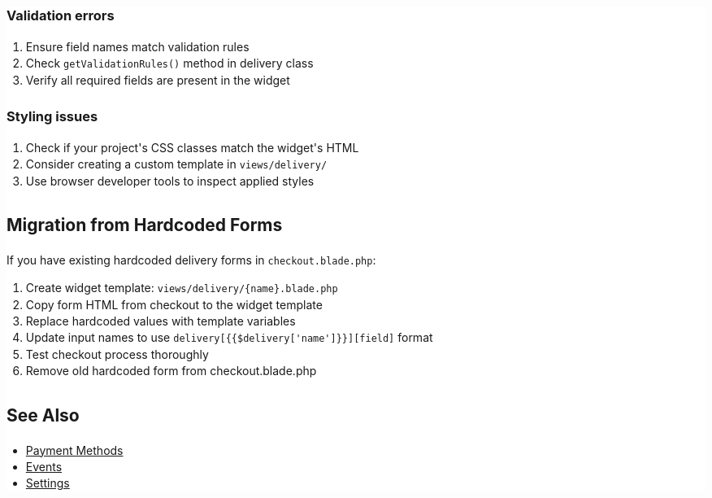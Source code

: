 ### Validation errors

1. Ensure field names match validation rules
2. Check `getValidationRules()` method in delivery class
3. Verify all required fields are present in the widget

### Styling issues

1. Check if your project's CSS classes match the widget's HTML
2. Consider creating a custom template in `views/delivery/`
3. Use browser developer tools to inspect applied styles

## Migration from Hardcoded Forms

If you have existing hardcoded delivery forms in `checkout.blade.php`:

1. Create widget template: `views/delivery/{name}.blade.php`
2. Copy form HTML from checkout to the widget template
3. Replace hardcoded values with template variables
4. Update input names to use `delivery[{{$delivery['name']}}][field]` format
5. Test checkout process thoroughly
6. Remove old hardcoded form from checkout.blade.php

## See Also

- [Payment Methods](payments/methods.md)
- [Events](events.md)
- [Settings](settings.md)

